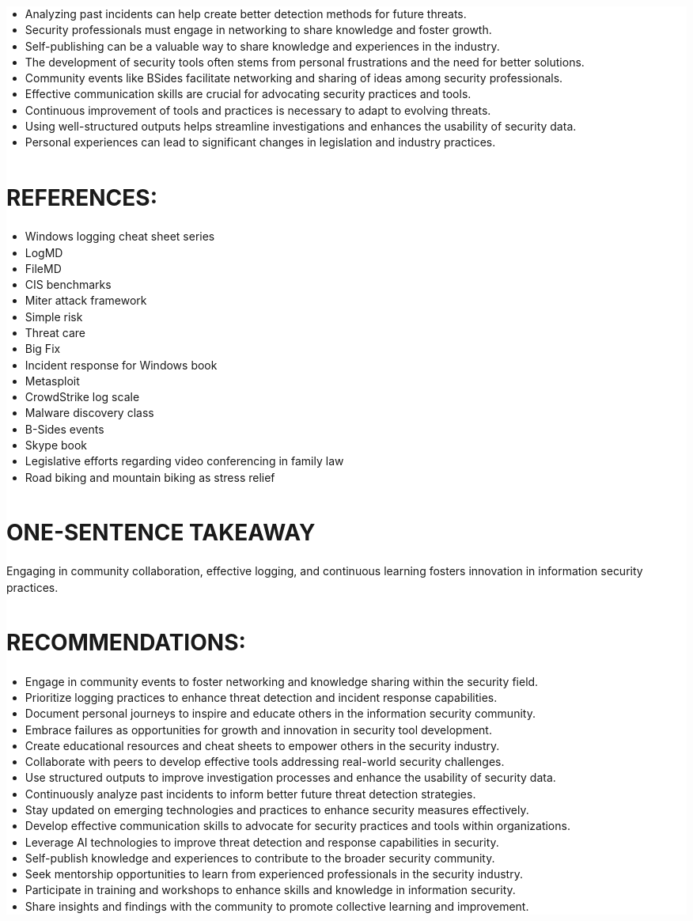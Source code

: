 - Analyzing past incidents can help create better detection methods for future threats.
- Security professionals must engage in networking to share knowledge and foster growth.
- Self-publishing can be a valuable way to share knowledge and experiences in the industry.
- The development of security tools often stems from personal frustrations and the need for better solutions.
- Community events like BSides facilitate networking and sharing of ideas among security professionals.
- Effective communication skills are crucial for advocating security practices and tools.
- Continuous improvement of tools and practices is necessary to adapt to evolving threats.
- Using well-structured outputs helps streamline investigations and enhances the usability of security data.
- Personal experiences can lead to significant changes in legislation and industry practices.

# REFERENCES:
- Windows logging cheat sheet series
- LogMD
- FileMD
- CIS benchmarks
- Miter attack framework
- Simple risk
- Threat care
- Big Fix
- Incident response for Windows book
- Metasploit
- CrowdStrike log scale
- Malware discovery class
- B-Sides events
- Skype book
- Legislative efforts regarding video conferencing in family law
- Road biking and mountain biking as stress relief

# ONE-SENTENCE TAKEAWAY
Engaging in community collaboration, effective logging, and continuous learning fosters innovation in information security practices.

# RECOMMENDATIONS:
- Engage in community events to foster networking and knowledge sharing within the security field.
- Prioritize logging practices to enhance threat detection and incident response capabilities.
- Document personal journeys to inspire and educate others in the information security community.
- Embrace failures as opportunities for growth and innovation in security tool development.
- Create educational resources and cheat sheets to empower others in the security industry.
- Collaborate with peers to develop effective tools addressing real-world security challenges.
- Use structured outputs to improve investigation processes and enhance the usability of security data.
- Continuously analyze past incidents to inform better future threat detection strategies.
- Stay updated on emerging technologies and practices to enhance security measures effectively.
- Develop effective communication skills to advocate for security practices and tools within organizations.
- Leverage AI technologies to improve threat detection and response capabilities in security.
- Self-publish knowledge and experiences to contribute to the broader security community.
- Seek mentorship opportunities to learn from experienced professionals in the security industry.
- Participate in training and workshops to enhance skills and knowledge in information security.
- Share insights and findings with the community to promote collective learning and improvement.